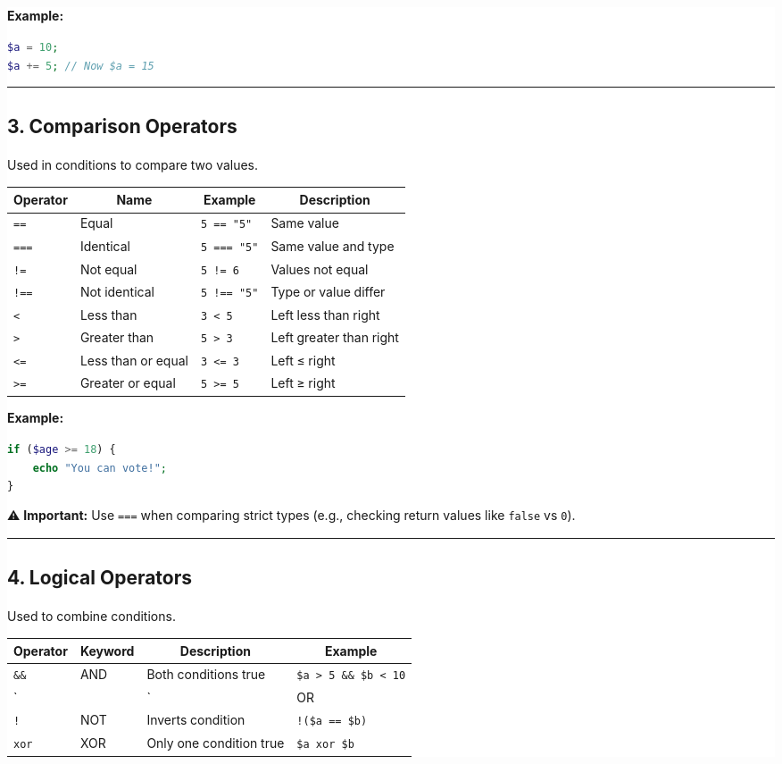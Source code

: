 **Example:**
```php
$a = 10;
$a += 5; // Now $a = 15
```

---

## 3. Comparison Operators  

Used in conditions to compare two values.

| Operator | Name              | Example           | Description                      |
|----------|-------------------|-------------------|----------------------------------|
| `==`     | Equal             | `5 == "5"`        | Same value                       |
| `===`    | Identical         | `5 === "5"`       | Same value and type              |
| `!=`     | Not equal         | `5 != 6`          | Values not equal                 |
| `!==`    | Not identical     | `5 !== "5"`       | Type or value differ             |
| `<`      | Less than         | `3 < 5`           | Left less than right             |
| `>`      | Greater than      | `5 > 3`           | Left greater than right          |
| `<=`     | Less than or equal| `3 <= 3`          | Left ≤ right                     |
| `>=`     | Greater or equal  | `5 >= 5`          | Left ≥ right                     |

**Example:**
```php
if ($age >= 18) {
    echo "You can vote!";
}
```

⚠️ **Important:** Use `===` when comparing strict types (e.g., checking return values like `false` vs `0`).

---

## 4. Logical Operators  

Used to combine conditions.

| Operator | Keyword | Description              | Example                     |
|----------|---------|--------------------------|-----------------------------|
| `&&`     | AND     | Both conditions true     | `$a > 5 && $b < 10`        |
| `||`     | OR      | At least one true        | `$a == 5 || $b == 10`      |
| `!`      | NOT     | Inverts condition        | `!($a == $b)`               |
| `xor`    | XOR     | Only one condition true  | `$a xor $b`                 |
